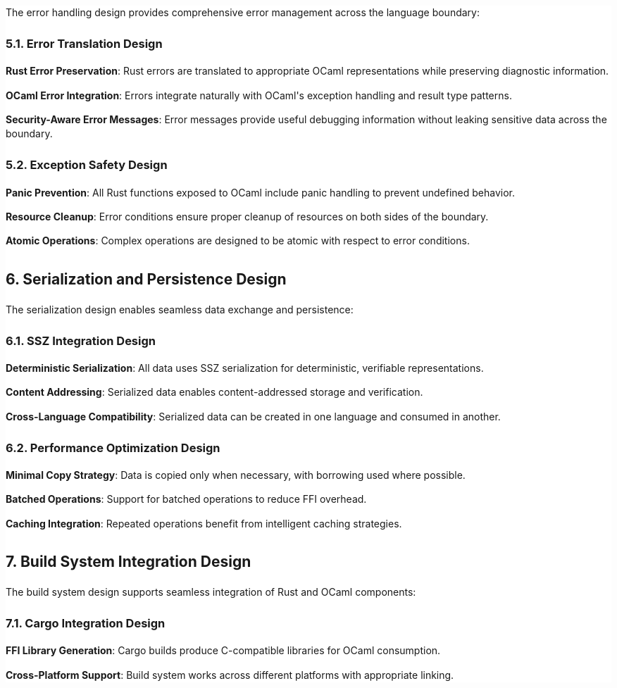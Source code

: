 The error handling design provides comprehensive error management across the language boundary:

### 5.1. Error Translation Design

**Rust Error Preservation**: Rust errors are translated to appropriate OCaml representations while preserving diagnostic information.

**OCaml Error Integration**: Errors integrate naturally with OCaml's exception handling and result type patterns.

**Security-Aware Error Messages**: Error messages provide useful debugging information without leaking sensitive data across the boundary.

### 5.2. Exception Safety Design

**Panic Prevention**: All Rust functions exposed to OCaml include panic handling to prevent undefined behavior.

**Resource Cleanup**: Error conditions ensure proper cleanup of resources on both sides of the boundary.

**Atomic Operations**: Complex operations are designed to be atomic with respect to error conditions.

## 6. Serialization and Persistence Design

The serialization design enables seamless data exchange and persistence:

### 6.1. SSZ Integration Design

**Deterministic Serialization**: All data uses SSZ serialization for deterministic, verifiable representations.

**Content Addressing**: Serialized data enables content-addressed storage and verification.

**Cross-Language Compatibility**: Serialized data can be created in one language and consumed in another.

### 6.2. Performance Optimization Design

**Minimal Copy Strategy**: Data is copied only when necessary, with borrowing used where possible.

**Batched Operations**: Support for batched operations to reduce FFI overhead.

**Caching Integration**: Repeated operations benefit from intelligent caching strategies.

## 7. Build System Integration Design

The build system design supports seamless integration of Rust and OCaml components:

### 7.1. Cargo Integration Design

**FFI Library Generation**: Cargo builds produce C-compatible libraries for OCaml consumption.

**Cross-Platform Support**: Build system works across different platforms with appropriate linking.
